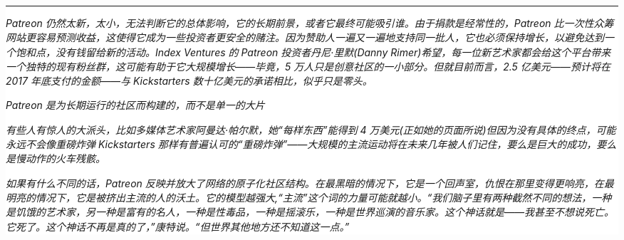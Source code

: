 * * *

*Patreon 仍然太新，太小，无法判断它的总体影响，它的长期前景，或者它最终可能吸引谁。由于捐款是经常性的，Patreon 比一次性众筹网站更容易预测收益，这使得它成为一些投资者更安全的赌注。因为赞助人一遍又一遍地支持同一批人，它也必须保持增长，以避免达到一个饱和点，没有钱留给新的活动。Index Ventures 的 Patreon 投资者丹尼·里默(Danny Rimer)希望，每一位新艺术家都会给这个平台带来一个独特的现有粉丝群，这可能有助于它大规模增长——毕竟，5 万人只是创意社区的一小部分。但就目前而言，2.5 亿美元——预计将在 2017 年底支付的金额——与 Kickstarters 数十亿美元的承诺相比，似乎只是零头。*

*Patreon 是为长期运行的社区而构建的，而不是单一的大片*

*有些人有惊人的大派头，比如多媒体艺术家阿曼达·帕尔默，她“每样东西”能得到 4 万美元(正如她的页面所说)但因为没有具体的终点，可能永远不会像重磅炸弹 Kickstarters 那样有普遍认可的“重磅炸弹”——大规模的主流运动将在未来几年被人们记住，要么是巨大的成功，要么是慢动作的火车残骸。*

*如果有什么不同的话，Patreon 反映并放大了网络的原子化社区结构。在最黑暗的情况下，它是一个回声室，仇恨在那里变得更响亮，在最明亮的情况下，它是被挤出主流的人的沃土。它的模型越强大,“主流”这个词的力量可能就越小。“我们脑子里有两种截然不同的想法，一种是饥饿的艺术家，另一种是富有的名人，一种是性毒品，一种是摇滚乐，一种是世界巡演的音乐家。这个神话就是——我甚至不想说死亡。它死了。这个神话不再是真的了，”康特说。“但世界其他地方还不知道这一点。”*